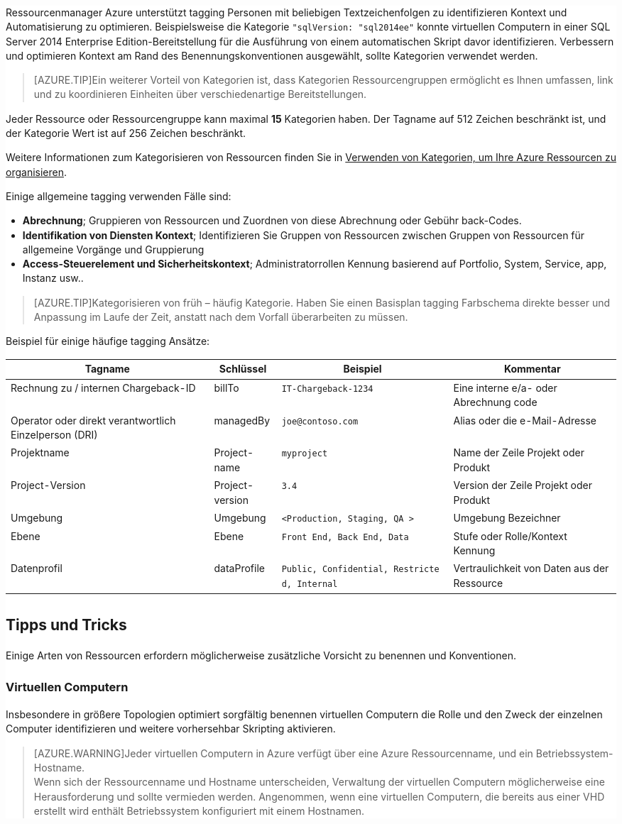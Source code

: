 Ressourcenmanager Azure unterstützt tagging Personen mit beliebigen Textzeichenfolgen zu identifizieren Kontext und Automatisierung zu optimieren.  Beispielsweise die Kategorie `"sqlVersion: "sql2014ee"` konnte virtuellen Computern in einer SQL Server 2014 Enterprise Edition-Bereitstellung für die Ausführung von einem automatischen Skript davor identifizieren.  Verbessern und optimieren Kontext am Rand des Benennungskonventionen ausgewählt, sollte Kategorien verwendet werden.

> [AZURE.TIP]Ein weiterer Vorteil von Kategorien ist, dass Kategorien Ressourcengruppen ermöglicht es Ihnen umfassen, link und zu koordinieren Einheiten über verschiedenartige Bereitstellungen.

Jeder Ressource oder Ressourcengruppe kann maximal **15** Kategorien haben. Der Tagname auf 512 Zeichen beschränkt ist, und der Kategorie Wert ist auf 256 Zeichen beschränkt.

Weitere Informationen zum Kategorisieren von Ressourcen finden Sie in [Verwenden von Kategorien, um Ihre Azure Ressourcen zu organisieren](../resource-group-using-tags.md).

Einige allgemeine tagging verwenden Fälle sind:

- **Abrechnung**; Gruppieren von Ressourcen und Zuordnen von diese Abrechnung oder Gebühr back-Codes.
- **Identifikation von Diensten Kontext**; Identifizieren Sie Gruppen von Ressourcen zwischen Gruppen von Ressourcen für allgemeine Vorgänge und Gruppierung
- **Access-Steuerelement und Sicherheitskontext**; Administratorrollen Kennung basierend auf Portfolio, System, Service, app, Instanz usw..

> [AZURE.TIP]Kategorisieren von früh – häufig Kategorie.  Haben Sie einen Basisplan tagging Farbschema direkte besser und Anpassung im Laufe der Zeit, anstatt nach dem Vorfall überarbeiten zu müssen.  

Beispiel für einige häufige tagging Ansätze:

| Tagname | Schlüssel | Beispiel | Kommentar |
| -------- | --- | ------- | ------- |
| Rechnung zu / internen Chargeback-ID | billTo  | `IT-Chargeback-1234` | Eine interne e/a- oder Abrechnung code |
| Operator oder direkt verantwortlich Einzelperson (DRI) | managedBy | `joe@contoso.com`  | Alias oder die e-Mail-Adresse |
| Projektname | Project-name | `myproject`  | Name der Zeile Projekt oder Produkt |
| Project-Version | Project-version | `3.4`  | Version der Zeile Projekt oder Produkt |
| Umgebung | Umgebung | `<Production, Staging, QA >` | Umgebung Bezeichner | 
| Ebene | Ebene | `Front End, Back End, Data` | Stufe oder Rolle/Kontext Kennung |
| Datenprofil | dataProfile | `Public, Confidential, Restricted, Internal` | Vertraulichkeit von Daten aus der Ressource |
 
## <a name="tips-and-tricks"></a>Tipps und Tricks

Einige Arten von Ressourcen erfordern möglicherweise zusätzliche Vorsicht zu benennen und Konventionen.

### <a name="virtual-machines"></a>Virtuellen Computern

Insbesondere in größere Topologien optimiert sorgfältig benennen virtuellen Computern die Rolle und den Zweck der einzelnen Computer identifizieren und weitere vorhersehbar Skripting aktivieren.

> [AZURE.WARNING]Jeder virtuellen Computern in Azure verfügt über eine Azure Ressourcenname, und ein Betriebssystem-Hostname.  
> Wenn sich der Ressourcenname und Hostname unterscheiden, Verwaltung der virtuellen Computern möglicherweise eine Herausforderung und sollte vermieden werden.
> Angenommen, wenn eine virtuellen Computern, die bereits aus einer VHD erstellt wird enthält Betriebssystem konfiguriert mit einem Hostnamen.
